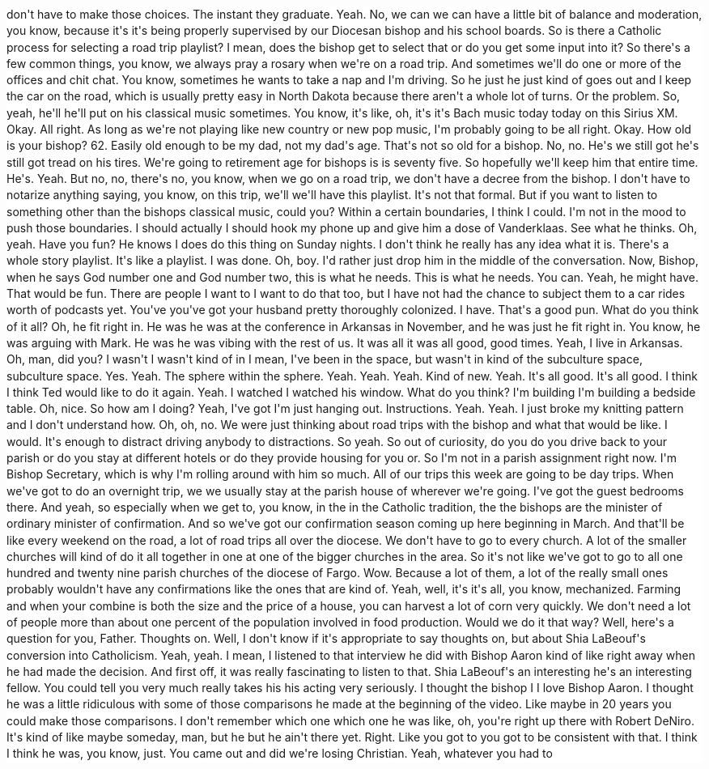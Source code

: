 don't have to make those choices. The instant they graduate. Yeah. No, we can we can have a little bit of balance and moderation, you know, because it's it's being properly supervised by our Diocesan bishop and his school boards. So is there a Catholic process for selecting a road trip playlist? I mean, does the bishop get to select that or do you get some input into it? So there's a few common things, you know, we always pray a rosary when we're on a road trip. And sometimes we'll do one or more of the offices and chit chat. You know, sometimes he wants to take a nap and I'm driving. So he just he just kind of goes out and I keep the car on the road, which is usually pretty easy in North Dakota because there aren't a whole lot of turns. Or the problem. So, yeah, he'll he'll put on his classical music sometimes. You know, it's like, oh, it's it's Bach music today today on this Sirius XM. Okay. All right. As long as we're not playing like new country or new pop music, I'm probably going to be all right. Okay. How old is your bishop? 62. Easily old enough to be my dad, not my dad's age. That's not so old for a bishop. No, no. He's we still got he's still got tread on his tires. We're going to retirement age for bishops is is seventy five. So hopefully we'll keep him that entire time. He's. Yeah. But no, no, there's no, you know, when we go on a road trip, we don't have a decree from the bishop. I don't have to notarize anything saying, you know, on this trip, we'll we'll have this playlist. It's not that formal. But if you want to listen to something other than the bishops classical music, could you? Within a certain boundaries, I think I could. I'm not in the mood to push those boundaries. I should actually I should hook my phone up and give him a dose of Vanderklaas. See what he thinks. Oh, yeah. Have you fun? He knows I does do this thing on Sunday nights. I don't think he really has any idea what it is. There's a whole story playlist. It's like a playlist. I was done. Oh, boy. I'd rather just drop him in the middle of the conversation. Now, Bishop, when he says God number one and God number two, this is what he needs. This is what he needs. You can. Yeah, he might have. That would be fun. There are people I want to I want to do that too, but I have not had the chance to subject them to a car rides worth of podcasts yet. You've you've got your husband pretty thoroughly colonized. I have. That's a good pun. What do you think of it all? Oh, he fit right in. He was he was at the conference in Arkansas in November, and he was just he fit right in. You know, he was arguing with Mark. He was he was vibing with the rest of us. It was all it was all good, good times. Yeah, I live in Arkansas. Oh, man, did you? I wasn't I wasn't kind of in I mean, I've been in the space, but wasn't in kind of the subculture space, subculture space. Yes. Yeah. The sphere within the sphere. Yeah. Yeah. Yeah. Kind of new. Yeah. It's all good. It's all good. I think I think Ted would like to do it again. Yeah. I watched I watched his window. What do you think? I'm building I'm building a bedside table. Oh, nice. So how am I doing? Yeah, I've got I'm just hanging out. Instructions. Yeah. Yeah. I just broke my knitting pattern and I don't understand how. Oh, oh, no. We were just thinking about road trips with the bishop and what that would be like. I would. It's enough to distract driving anybody to distractions. So yeah. So out of curiosity, do you do you drive back to your parish or do you stay at different hotels or do they provide housing for you or. So I'm not in a parish assignment right now. I'm Bishop Secretary, which is why I'm rolling around with him so much. All of our trips this week are going to be day trips. When we've got to do an overnight trip, we we usually stay at the parish house of wherever we're going. I've got the guest bedrooms there. And yeah, so especially when we get to, you know, in the in the Catholic tradition, the the bishops are the minister of ordinary minister of confirmation. And so we've got our confirmation season coming up here beginning in March. And that'll be like every weekend on the road, a lot of road trips all over the diocese. We don't have to go to every church. A lot of the smaller churches will kind of do it all together in one at one of the bigger churches in the area. So it's not like we've got to go to all one hundred and twenty nine parish churches of the diocese of Fargo. Wow. Because a lot of them, a lot of the really small ones probably wouldn't have any confirmations like the ones that are kind of. Yeah, well, it's it's all, you know, mechanized. Farming and when your combine is both the size and the price of a house, you can harvest a lot of corn very quickly. We don't need a lot of people more than about one percent of the population involved in food production. Would we do it that way? Well, here's a question for you, Father. Thoughts on. Well, I don't know if it's appropriate to say thoughts on, but about Shia LaBeouf's conversion into Catholicism. Yeah, yeah. I mean, I listened to that interview he did with Bishop Aaron kind of like right away when he had made the decision. And first off, it was really fascinating to listen to that. Shia LaBeouf's an interesting he's an interesting fellow. You could tell you very much really takes his his acting very seriously. I thought the bishop I I love Bishop Aaron. I thought he was a little ridiculous with some of those comparisons he made at the beginning of the video. Like maybe in 20 years you could make those comparisons. I don't remember which one which one he was like, oh, you're right up there with Robert DeNiro. It's kind of like maybe someday, man, but he but he ain't there yet. Right. Like you got to you got to be consistent with that. I think I think he was, you know, just. You came out and did we're losing Christian. Yeah, whatever you had to